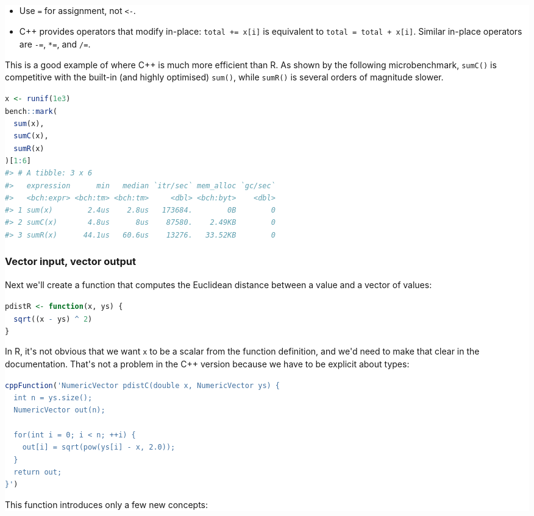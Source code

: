 * Use `=` for assignment, not `<-`.

* C++ provides operators that modify in-place: `total += x[i]` is equivalent to 
  `total = total + x[i]`. Similar in-place operators are `-=`, `*=`, and `/=`.

This is a good example of where C++ is much more efficient than R. As shown by the following microbenchmark, `sumC()` is competitive with the built-in (and highly optimised) `sum()`, while `sumR()` is several orders of magnitude slower.


```r
x <- runif(1e3)
bench::mark(
  sum(x),
  sumC(x),
  sumR(x)
)[1:6]
#> # A tibble: 3 x 6
#>   expression      min   median `itr/sec` mem_alloc `gc/sec`
#>   <bch:expr> <bch:tm> <bch:tm>     <dbl> <bch:byt>    <dbl>
#> 1 sum(x)        2.4us    2.8us   173684.        0B        0
#> 2 sumC(x)       4.8us      8us    87580.    2.49KB        0
#> 3 sumR(x)      44.1us   60.6us    13276.   33.52KB        0
```

### Vector input, vector output



Next we'll create a function that computes the Euclidean distance between a value and a vector of values:


```r
pdistR <- function(x, ys) {
  sqrt((x - ys) ^ 2)
}
```

In R, it's not obvious that we want `x` to be a scalar from the function definition, and we'd need to make that clear in the documentation. That's not a problem in the C++ version because we have to be explicit about types:


```r
cppFunction('NumericVector pdistC(double x, NumericVector ys) {
  int n = ys.size();
  NumericVector out(n);

  for(int i = 0; i < n; ++i) {
    out[i] = sqrt(pow(ys[i] - x, 2.0));
  }
  return out;
}')
```

This function introduces only a few new concepts:
